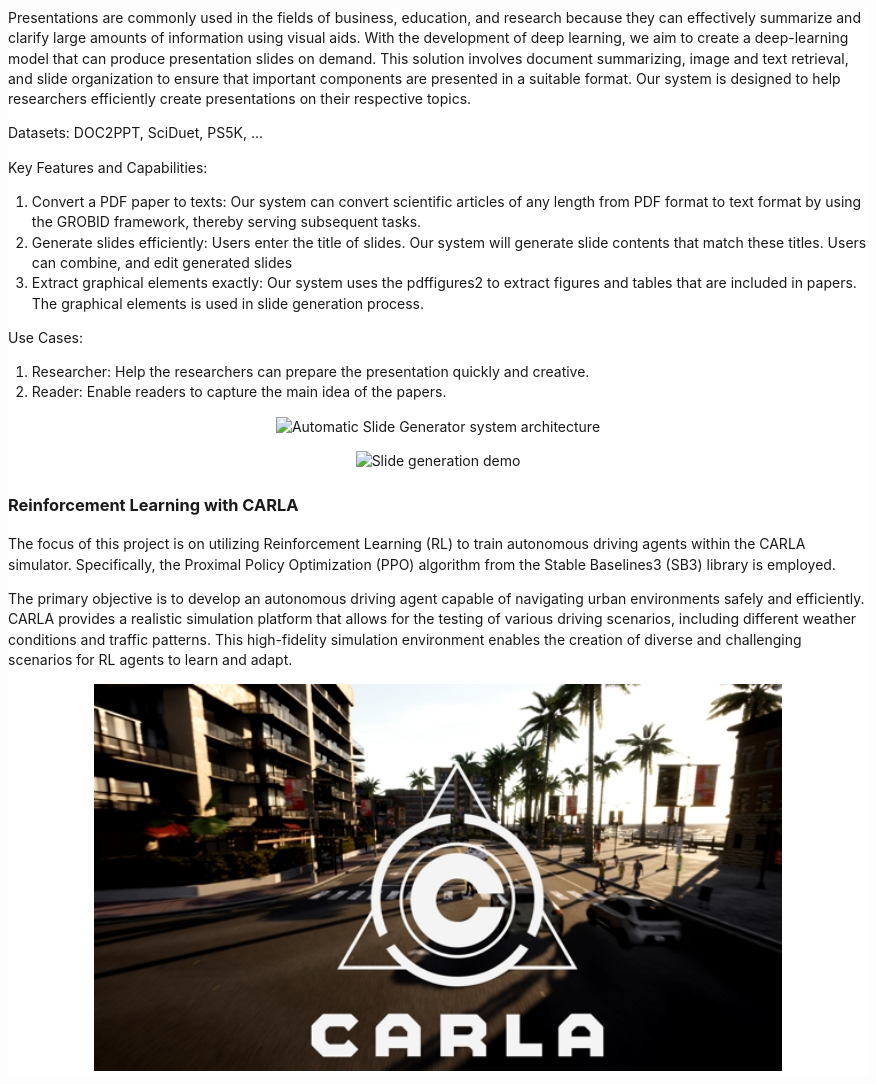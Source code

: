 Presentations are commonly used in the fields of business, education, and research because they can effectively summarize and clarify large amounts of information using visual aids. With the development of deep learning, we aim to create a deep-learning model that can produce presentation slides on demand. This solution involves document summarizing, image and text retrieval, and slide organization to ensure that important components are presented in a suitable format. Our system is designed to help researchers efficiently create presentations on their respective topics.

Datasets: DOC2PPT, SciDuet, PS5K, ...

Key Features and Capabilities:

1. Convert a PDF paper to texts: Our system can convert scientific articles of any length from PDF format to text format by using the GROBID framework, thereby serving subsequent tasks.
2. Generate slides efficiently: Users enter the title of slides. Our system will generate slide contents that match these titles. Users can combine, and edit generated slides
3. Extract graphical elements exactly: Our system uses the pdffigures2 to extract figures and tables that are included in papers. The graphical elements is used in slide generation process.

Use Cases:

1. Researcher: Help the researchers can prepare the presentation quickly and creative.
2. Reader: Enable readers to capture the main idea of the papers.

<p align="center">
  <img src="../images/research/Automatic Slide Generator system architecture.png" width="50%" 
  title="Automatic Slide Generator system architecture">
</p>

<p align="center">
  <img src="../images/research/Slide generation demo.png" width="50%" 
  title="Slide generation demo">
</p>

### Reinforcement Learning with CARLA

The focus of this project is on utilizing Reinforcement Learning (RL) to train autonomous driving agents within the CARLA simulator. Specifically, the Proximal Policy Optimization (PPO) algorithm from the Stable Baselines3 (SB3) library is employed.

The primary objective is to develop an autonomous driving agent capable of navigating urban environments safely and efficiently. CARLA provides a realistic simulation platform that allows for the testing of various driving scenarios, including different weather conditions and traffic patterns. This high-fidelity simulation environment enables the creation of diverse and challenging scenarios for RL agents to learn and adapt.

<p align="center">
  <img src="../images/research/carla.jpg" width="80%" 
  title="Reinforcement Learning with CARLA">
</p>